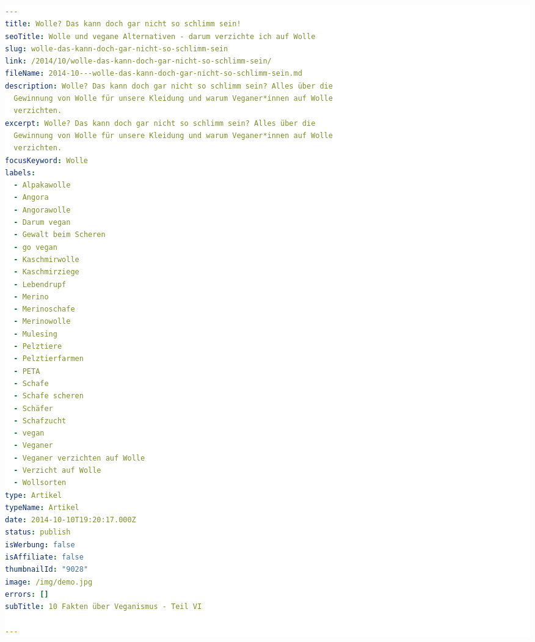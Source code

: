 ```yaml
---
title: Wolle? Das kann doch gar nicht so schlimm sein!
seoTitle: Wolle und vegane Alternativen - darum verzichte ich auf Wolle
slug: wolle-das-kann-doch-gar-nicht-so-schlimm-sein
link: /2014/10/wolle-das-kann-doch-gar-nicht-so-schlimm-sein/
fileName: 2014-10---wolle-das-kann-doch-gar-nicht-so-schlimm-sein.md
description: Wolle? Das kann doch gar nicht so schlimm sein? Alles über die
  Gewinnung von Wolle für unsere Kleidung und warum Veganer*innen auf Wolle
  verzichten.
excerpt: Wolle? Das kann doch gar nicht so schlimm sein? Alles über die
  Gewinnung von Wolle für unsere Kleidung und warum Veganer*innen auf Wolle
  verzichten.
focusKeyword: Wolle
labels:
  - Alpakawolle
  - Angora
  - Angorawolle
  - Darum vegan
  - Gewalt beim Scheren
  - go vegan
  - Kaschmirwolle
  - Kaschmirziege
  - Lebendrupf
  - Merino
  - Merinoschafe
  - Merinowolle
  - Mulesing
  - Pelztiere
  - Pelztierfarmen
  - PETA
  - Schafe
  - Schafe scheren
  - Schäfer
  - Schafzucht
  - vegan
  - Veganer
  - Veganer verzichten auf Wolle
  - Verzicht auf Wolle
  - Wollsorten
type: Artikel
typeName: Artikel
date: 2014-10-10T19:20:17.000Z
status: publish
isWerbung: false
isAffiliate: false
thumbnailId: "9028"
image: /img/demo.jpg
errors: []
subTitle: 10 Fakten über Veganismus - Teil VI
  
---
```

